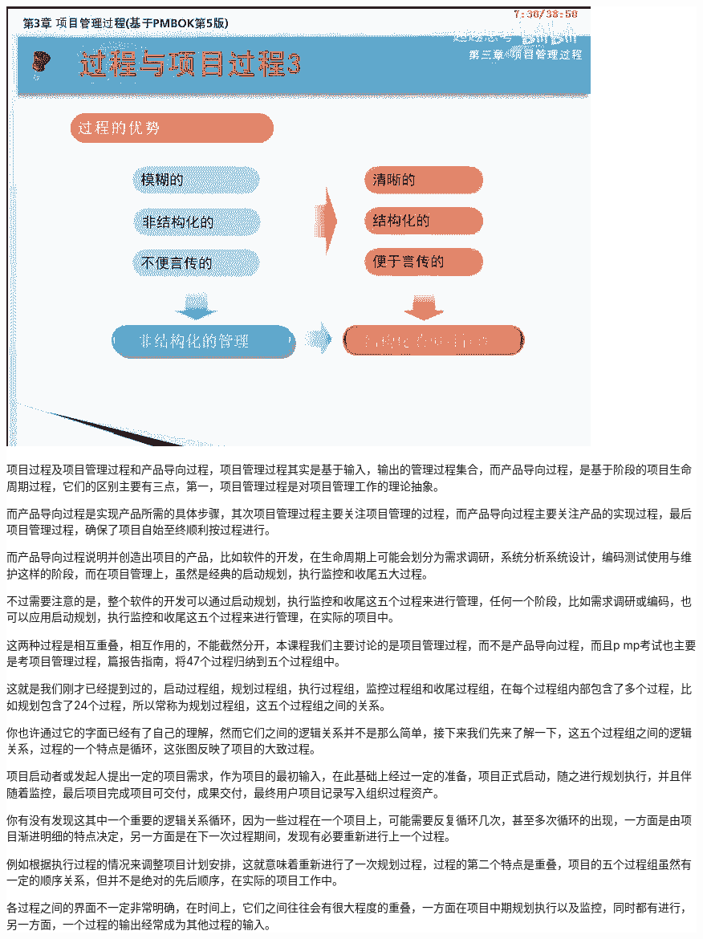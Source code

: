 ![](img/35ca98d275c3c1534fb34c2536e98d25_5.png)

项目过程及项目管理过程和产品导向过程，项目管理过程其实是基于输入，输出的管理过程集合，而产品导向过程，是基于阶段的项目生命周期过程，它们的区别主要有三点，第一，项目管理过程是对项目管理工作的理论抽象。

而产品导向过程是实现产品所需的具体步骤，其次项目管理过程主要关注项目管理的过程，而产品导向过程主要关注产品的实现过程，最后项目管理过程，确保了项目自始至终顺利按过程进行。

而产品导向过程说明并创造出项目的产品，比如软件的开发，在生命周期上可能会划分为需求调研，系统分析系统设计，编码测试使用与维护这样的阶段，而在项目管理上，虽然是经典的启动规划，执行监控和收尾五大过程。

不过需要注意的是，整个软件的开发可以通过启动规划，执行监控和收尾这五个过程来进行管理，任何一个阶段，比如需求调研或编码，也可以应用启动规划，执行监控和收尾这五个过程来进行管理，在实际的项目中。

这两种过程是相互重叠，相互作用的，不能截然分开，本课程我们主要讨论的是项目管理过程，而不是产品导向过程，而且p mp考试也主要是考项目管理过程，篇报告指南，将47个过程归纳到五个过程组中。

这就是我们刚才已经提到过的，启动过程组，规划过程组，执行过程组，监控过程组和收尾过程组，在每个过程组内部包含了多个过程，比如规划包含了24个过程，所以常称为规划过程组，这五个过程组之间的关系。

你也许通过它的字面已经有了自己的理解，然而它们之间的逻辑关系并不是那么简单，接下来我们先来了解一下，这五个过程组之间的逻辑关系，过程的一个特点是循环，这张图反映了项目的大致过程。

项目启动者或发起人提出一定的项目需求，作为项目的最初输入，在此基础上经过一定的准备，项目正式启动，随之进行规划执行，并且伴随着监控，最后项目完成项目可交付，成果交付，最终用户项目记录写入组织过程资产。

你有没有发现这其中一个重要的逻辑关系循环，因为一些过程在一个项目上，可能需要反复循环几次，甚至多次循环的出现，一方面是由项目渐进明细的特点决定，另一方面是在下一次过程期间，发现有必要重新进行上一个过程。

例如根据执行过程的情况来调整项目计划安排，这就意味着重新进行了一次规划过程，过程的第二个特点是重叠，项目的五个过程组虽然有一定的顺序关系，但并不是绝对的先后顺序，在实际的项目工作中。

各过程之间的界面不一定非常明确，在时间上，它们之间往往会有很大程度的重叠，一方面在项目中期规划执行以及监控，同时都有进行，另一方面，一个过程的输出经常成为其他过程的输入。



